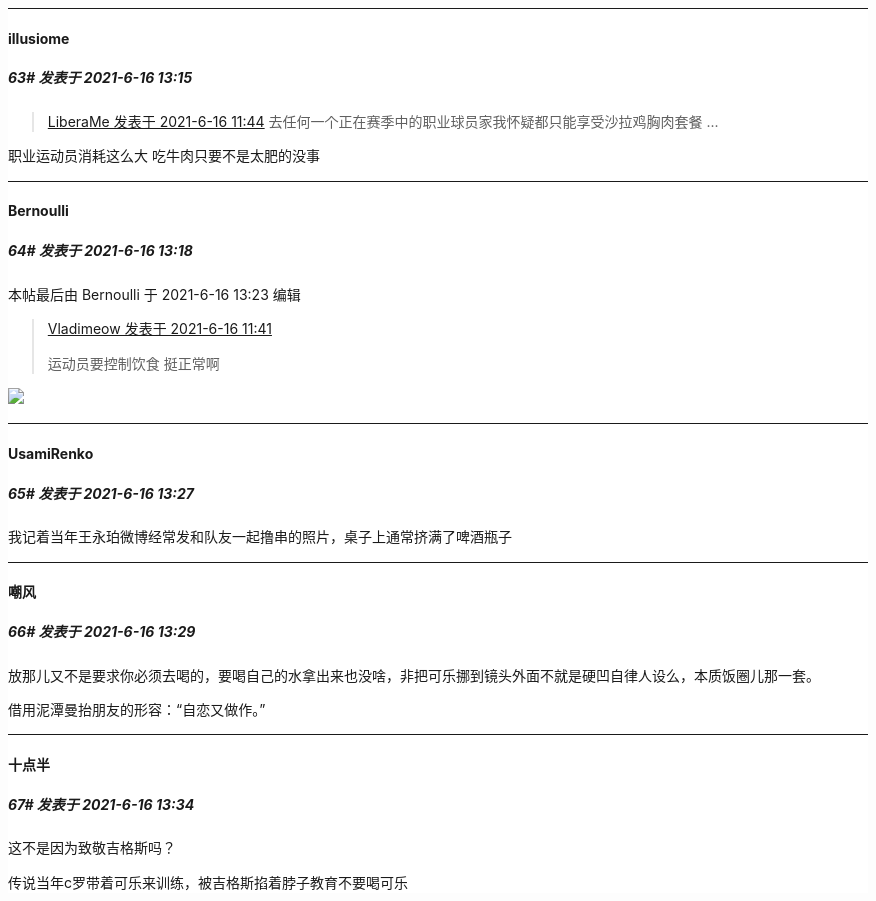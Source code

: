
*****

####  illusiome  
##### 63#       发表于 2021-6-16 13:15


<blockquote><a href="httphttps://bbs.saraba1st.com/2b/forum.php?mod=redirect&amp;goto=findpost&amp;pid=51623520&amp;ptid=2010210" target="_blank">LiberaMe 发表于 2021-6-16 11:44</a>
去任何一个正在赛季中的职业球员家我怀疑都只能享受沙拉鸡胸肉套餐 ...</blockquote>
职业运动员消耗这么大
吃牛肉只要不是太肥的没事


*****

####  Bernoulli  
##### 64#       发表于 2021-6-16 13:18


 本帖最后由 Bernoulli 于 2021-6-16 13:23 编辑 
<blockquote><a href="httphttps://bbs.saraba1st.com/2b/forum.php?mod=redirect&amp;goto=findpost&amp;pid=51623462&amp;ptid=2010210" target="_blank">Vladimeow 发表于 2021-6-16 11:41</a>

运动员要控制饮食 挺正常啊</blockquote><img src="https://i.loli.net/2021/06/16/hJnUYAaE5cxK73Z.jpg" referrerpolicy="no-referrer">


*****

####  UsamiRenko  
##### 65#       发表于 2021-6-16 13:27


我记着当年王永珀微博经常发和队友一起撸串的照片，桌子上通常挤满了啤酒瓶子


*****

####  嘲风  
##### 66#       发表于 2021-6-16 13:29


放那儿又不是要求你必须去喝的，要喝自己的水拿出来也没啥，非把可乐挪到镜头外面不就是硬凹自律人设么，本质饭圈儿那一套。


借用泥潭曼抬朋友的形容：“自恋又做作。”


*****

####  十点半  
##### 67#       发表于 2021-6-16 13:34


这不是因为致敬吉格斯吗？

传说当年c罗带着可乐来训练，被吉格斯掐着脖子教育不要喝可乐

